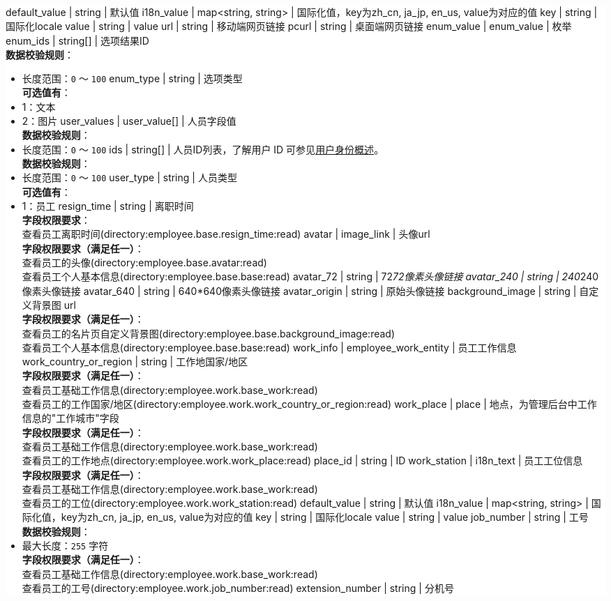 default_value | string | 默认值
i18n_value | map&lt;string, string&gt; | 国际化值，key为zh_cn, ja_jp, en_us, value为对应的值
key | string | 国际化locale
value | string | value
url | string | 移动端网页链接
pcurl | string | 桌面端网页链接
enum_value | enum_value | 枚举
enum_ids | string\[\] | 选项结果ID  
**数据校验规则**：  
- 长度范围：`0` ～ `100`
enum_type | string | 选项类型  
**可选值有**：  
- 1：文本  
- 2：图片
user_values | user_value\[\] | 人员字段值  
**数据校验规则**：  
- 长度范围：`0` ～ `100`
ids | string\[\] | 人员ID列表，了解用户 ID 可参见[用户身份概述](https://open.feishu.cn/document/home/user-identity-introduction/introduction)。  
**数据校验规则**：  
- 长度范围：`0` ～ `100`
user_type | string | 人员类型  
**可选值有**：  
- 1：员工
resign_time | string | 离职时间  
**字段权限要求**：  
查看员工离职时间(directory:employee.base.resign_time:read)
avatar | image_link | 头像url  
**字段权限要求（满足任一）**：  
查看员工的头像(directory:employee.base.avatar:read)  
查看员工个人基本信息(directory:employee.base.base:read)
avatar_72 | string | 72*72像素头像链接
avatar_240 | string | 240*240像素头像链接
avatar_640 | string | 640*640像素头像链接
avatar_origin | string | 原始头像链接
background_image | string | 自定义背景图 url  
**字段权限要求（满足任一）**：  
查看员工的名片页自定义背景图(directory:employee.base.background_image:read)  
查看员工个人基本信息(directory:employee.base.base:read)
work_info | employee_work_entity | 员工工作信息
work_country_or_region | string | 工作地国家/地区  
**字段权限要求（满足任一）**：  
查看员工基础工作信息(directory:employee.work.base_work:read)  
查看员工的工作国家/地区(directory:employee.work.work_country_or_region:read)
work_place | place | 地点，为管理后台中工作信息的"工作城市"字段  
**字段权限要求（满足任一）**：  
查看员工基础工作信息(directory:employee.work.base_work:read)  
查看员工的工作地点(directory:employee.work.work_place:read)
place_id | string | ID
work_station | i18n_text | 员工工位信息  
**字段权限要求（满足任一）**：  
查看员工基础工作信息(directory:employee.work.base_work:read)  
查看员工的工位(directory:employee.work.work_station:read)
default_value | string | 默认值
i18n_value | map&lt;string, string&gt; | 国际化值，key为zh_cn, ja_jp, en_us, value为对应的值
key | string | 国际化locale
value | string | value
job_number | string | 工号  
**数据校验规则**：  
- 最大长度：`255` 字符  
**字段权限要求（满足任一）**：  
查看员工基础工作信息(directory:employee.work.base_work:read)  
查看员工的工号(directory:employee.work.job_number:read)
extension_number | string | 分机号  